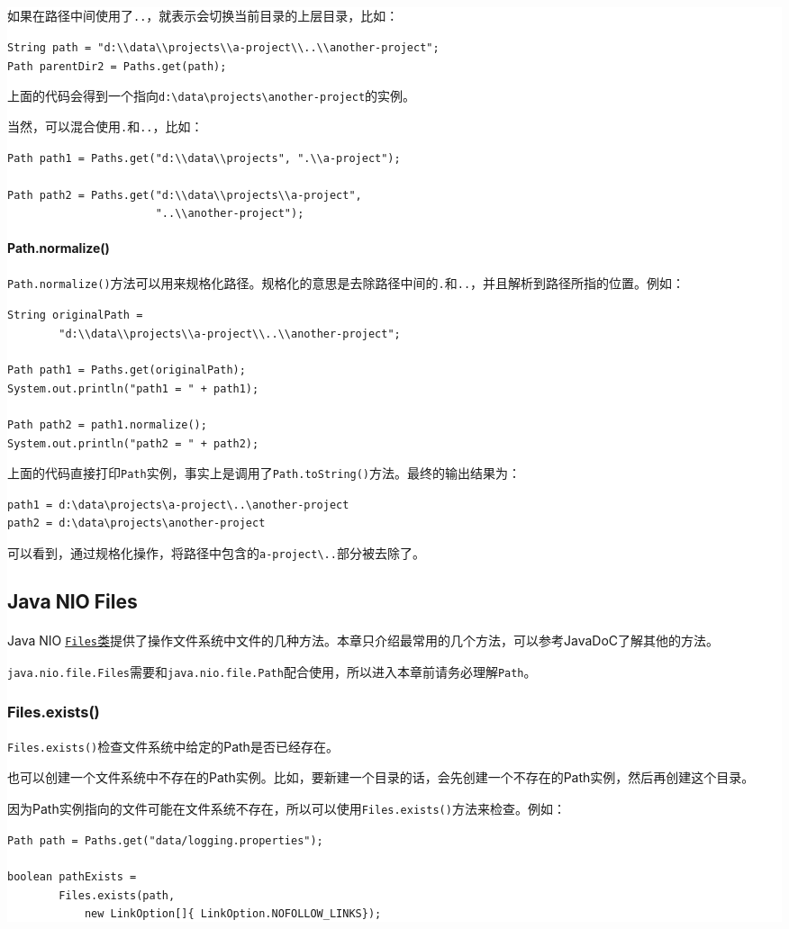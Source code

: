   如果在路径中间使用了`..`，就表示会切换当前目录的上层目录，比如：

  ```
  String path = "d:\\data\\projects\\a-project\\..\\another-project";
  Path parentDir2 = Paths.get(path);
  ```

  上面的代码会得到一个指向`d:\data\projects\another-project`的实例。

当然，可以混合使用`.`和`..`，比如：

```
Path path1 = Paths.get("d:\\data\\projects", ".\\a-project");

Path path2 = Paths.get("d:\\data\\projects\\a-project",
                       "..\\another-project");
```

#### Path.normalize()

`Path.normalize()`方法可以用来规格化路径。规格化的意思是去除路径中间的`.`和`..`，并且解析到路径所指的位置。例如：

```
String originalPath =
        "d:\\data\\projects\\a-project\\..\\another-project";

Path path1 = Paths.get(originalPath);
System.out.println("path1 = " + path1);

Path path2 = path1.normalize();
System.out.println("path2 = " + path2);
```

上面的代码直接打印`Path`实例，事实上是调用了`Path.toString()`方法。最终的输出结果为：

```
path1 = d:\data\projects\a-project\..\another-project
path2 = d:\data\projects\another-project
```

可以看到，通过规格化操作，将路径中包含的`a-project\..`部分被去除了。

## Java NIO Files

Java NIO [`Files`类](http://docs.oracle.com/javase/8/docs/api/java/nio/file/Files.html)提供了操作文件系统中文件的几种方法。本章只介绍最常用的几个方法，可以参考JavaDoC了解其他的方法。

`java.nio.file.Files`需要和`java.nio.file.Path`配合使用，所以进入本章前请务必理解`Path`。

### Files.exists()

`Files.exists()`检查文件系统中给定的Path是否已经存在。

也可以创建一个文件系统中不存在的Path实例。比如，要新建一个目录的话，会先创建一个不存在的Path实例，然后再创建这个目录。

因为Path实例指向的文件可能在文件系统不存在，所以可以使用`Files.exists()`方法来检查。例如：

```
Path path = Paths.get("data/logging.properties");

boolean pathExists =
        Files.exists(path,
            new LinkOption[]{ LinkOption.NOFOLLOW_LINKS});
```

